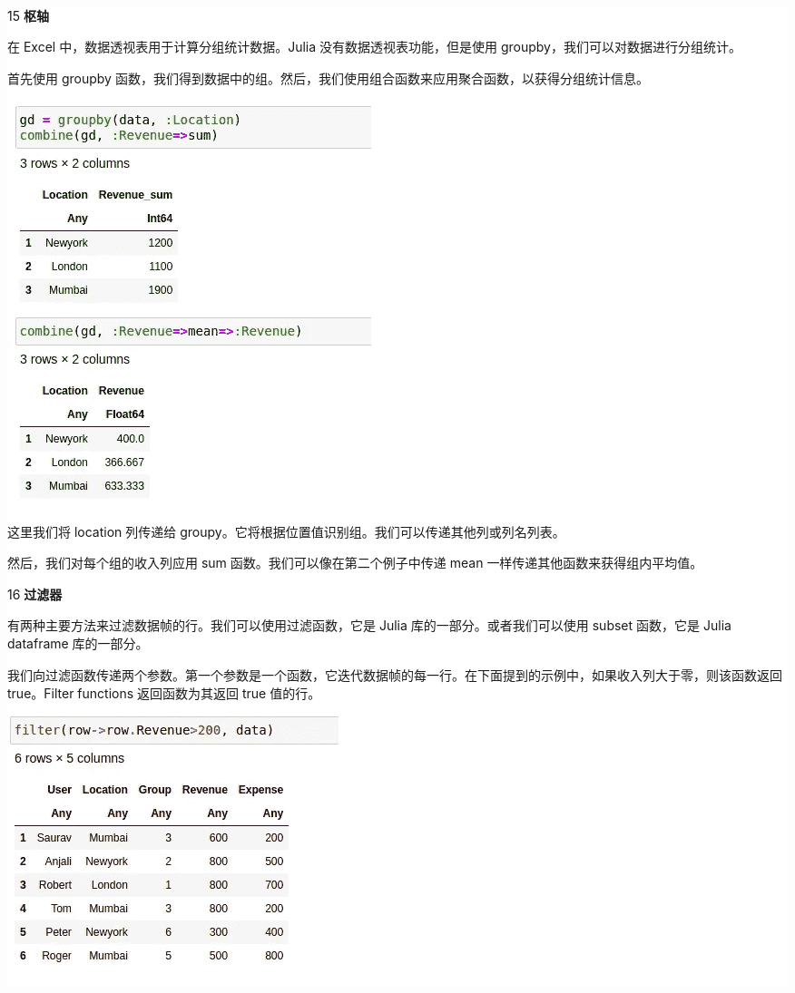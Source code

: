 15 **枢轴**

在 Excel 中，数据透视表用于计算分组统计数据。Julia 没有数据透视表功能，但是使用 groupby，我们可以对数据进行分组统计。

首先使用 groupby 函数，我们得到数据中的组。然后，我们使用组合函数来应用聚合函数，以获得分组统计信息。

![](img/8e602627fb3a5be0259a78f342c0bd5d.png)

这里我们将 location 列传递给 groupy。它将根据位置值识别组。我们可以传递其他列或列名列表。

然后，我们对每个组的收入列应用 sum 函数。我们可以像在第二个例子中传递 mean 一样传递其他函数来获得组内平均值。

16 **过滤器**

有两种主要方法来过滤数据帧的行。我们可以使用过滤函数，它是 Julia 库的一部分。或者我们可以使用 subset 函数，它是 Julia dataframe 库的一部分。

我们向过滤函数传递两个参数。第一个参数是一个函数，它迭代数据帧的每一行。在下面提到的示例中，如果收入列大于零，则该函数返回 true。Filter functions 返回函数为其返回 true 值的行。

![](img/e658a4743612f1c99275860f4f4e9788.png)
